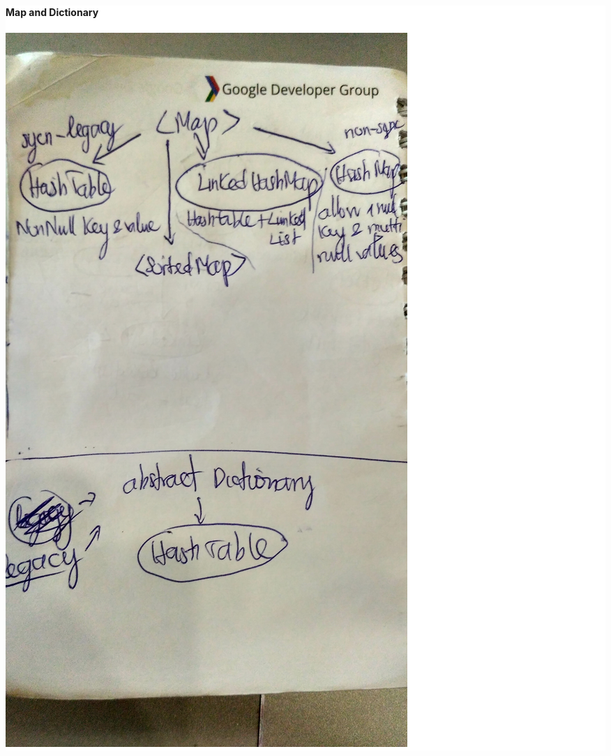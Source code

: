 #### Map and Dictionary

![Map and dictionary](./resources/IMG_20180311_150219_HDR.jpg "Map and dictionary")
